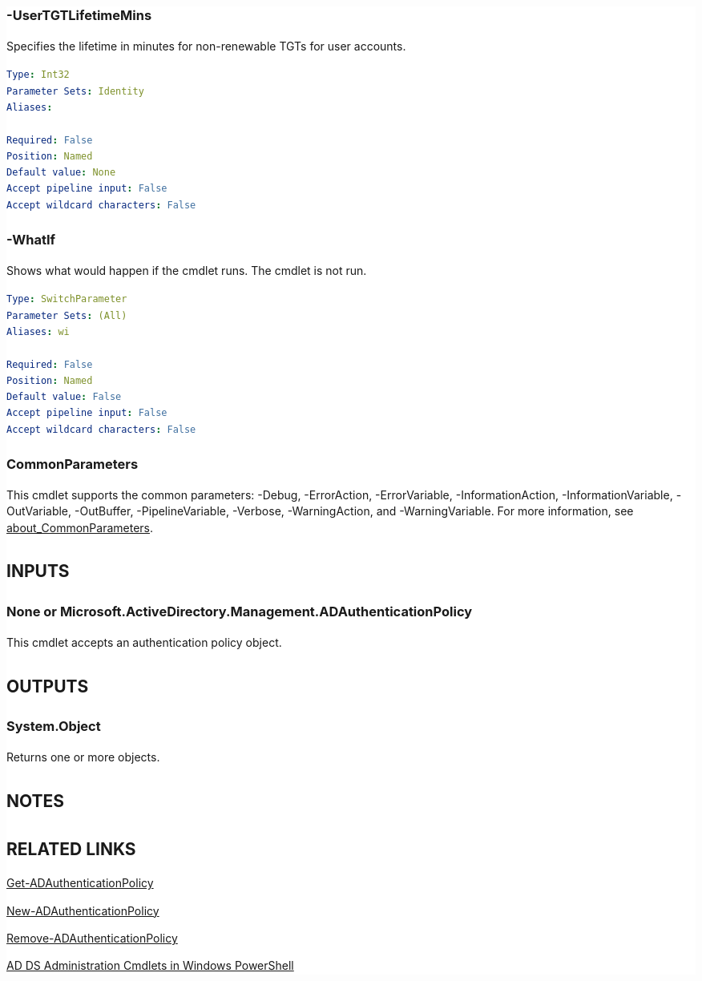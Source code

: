 ### -UserTGTLifetimeMins
Specifies the lifetime in minutes for non-renewable TGTs for user accounts.

```yaml
Type: Int32
Parameter Sets: Identity
Aliases: 

Required: False
Position: Named
Default value: None
Accept pipeline input: False
Accept wildcard characters: False
```

### -WhatIf
Shows what would happen if the cmdlet runs.
The cmdlet is not run.

```yaml
Type: SwitchParameter
Parameter Sets: (All)
Aliases: wi

Required: False
Position: Named
Default value: False
Accept pipeline input: False
Accept wildcard characters: False
```

### CommonParameters
This cmdlet supports the common parameters: -Debug, -ErrorAction, -ErrorVariable, -InformationAction, -InformationVariable, -OutVariable, -OutBuffer, -PipelineVariable, -Verbose, -WarningAction, and -WarningVariable. For more information, see [about_CommonParameters](http://go.microsoft.com/fwlink/?LinkID=113216).

## INPUTS

### None or Microsoft.ActiveDirectory.Management.ADAuthenticationPolicy
This cmdlet accepts an authentication policy object.

## OUTPUTS

### System.Object
Returns one or more objects.

## NOTES

## RELATED LINKS

[Get-ADAuthenticationPolicy](./get-adauthenticationpolicy.md)

[New-ADAuthenticationPolicy](./new-adauthenticationpolicy.md)

[Remove-ADAuthenticationPolicy](./remove-adauthenticationpolicy.md)

[AD DS Administration Cmdlets in Windows PowerShell](./activedirectory.md)



